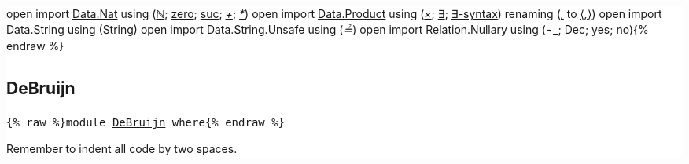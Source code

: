 <a id="1014" class="Keyword">open</a> <a id="1019" class="Keyword">import</a> <a id="1026" href="https://agda.github.io/agda-stdlib/v0.17/Data.Nat.html" class="Module">Data.Nat</a> <a id="1035" class="Keyword">using</a> <a id="1041" class="Symbol">(</a><a id="1042" href="https://agda.github.io/agda-stdlib/v0.17/Agda.Builtin.Nat.html#97" class="Datatype">ℕ</a><a id="1043" class="Symbol">;</a> <a id="1045" href="https://agda.github.io/agda-stdlib/v0.17/Agda.Builtin.Nat.html#115" class="InductiveConstructor">zero</a><a id="1049" class="Symbol">;</a> <a id="1051" href="https://agda.github.io/agda-stdlib/v0.17/Agda.Builtin.Nat.html#128" class="InductiveConstructor">suc</a><a id="1054" class="Symbol">;</a> <a id="1056" href="https://agda.github.io/agda-stdlib/v0.17/Agda.Builtin.Nat.html#230" class="Primitive Operator">_+_</a><a id="1059" class="Symbol">;</a> <a id="1061" href="https://agda.github.io/agda-stdlib/v0.17/Agda.Builtin.Nat.html#433" class="Primitive Operator">_*_</a><a id="1064" class="Symbol">)</a>
<a id="1066" class="Keyword">open</a> <a id="1071" class="Keyword">import</a> <a id="1078" href="https://agda.github.io/agda-stdlib/v0.17/Data.Product.html" class="Module">Data.Product</a> <a id="1091" class="Keyword">using</a> <a id="1097" class="Symbol">(</a><a id="1098" href="https://agda.github.io/agda-stdlib/v0.17/Data.Product.html#1353" class="Function Operator">_×_</a><a id="1101" class="Symbol">;</a> <a id="1103" href="https://agda.github.io/agda-stdlib/v0.17/Data.Product.html#881" class="Function">∃</a><a id="1104" class="Symbol">;</a> <a id="1106" href="https://agda.github.io/agda-stdlib/v0.17/Data.Product.html#942" class="Function">∃-syntax</a><a id="1114" class="Symbol">)</a> <a id="1116" class="Keyword">renaming</a> <a id="1125" class="Symbol">(</a><a id="1126" href="https://agda.github.io/agda-stdlib/v0.17/Agda.Builtin.Sigma.html#139" class="InductiveConstructor Operator">_,_</a> <a id="1130" class="Symbol">to</a> <a id="1133" href="https://agda.github.io/agda-stdlib/v0.17/Agda.Builtin.Sigma.html#139" class="InductiveConstructor Operator">⟨_,_⟩</a><a id="1138" class="Symbol">)</a>
<a id="1140" class="Keyword">open</a> <a id="1145" class="Keyword">import</a> <a id="1152" href="https://agda.github.io/agda-stdlib/v0.17/Data.String.html" class="Module">Data.String</a> <a id="1164" class="Keyword">using</a> <a id="1170" class="Symbol">(</a><a id="1171" href="https://agda.github.io/agda-stdlib/v0.17/Agda.Builtin.String.html#165" class="Postulate">String</a><a id="1177" class="Symbol">)</a>
<a id="1179" class="Keyword">open</a> <a id="1184" class="Keyword">import</a> <a id="1191" href="https://agda.github.io/agda-stdlib/v0.17/Data.String.Unsafe.html" class="Module">Data.String.Unsafe</a> <a id="1210" class="Keyword">using</a> <a id="1216" class="Symbol">(</a><a id="1217" href="https://agda.github.io/agda-stdlib/v0.17/Data.String.Unsafe.html#749" class="Function Operator">_≟_</a><a id="1220" class="Symbol">)</a>
<a id="1222" class="Keyword">open</a> <a id="1227" class="Keyword">import</a> <a id="1234" href="https://agda.github.io/agda-stdlib/v0.17/Relation.Nullary.html" class="Module">Relation.Nullary</a> <a id="1251" class="Keyword">using</a> <a id="1257" class="Symbol">(</a><a id="1258" href="https://agda.github.io/agda-stdlib/v0.17/Relation.Nullary.html#464" class="Function Operator">¬_</a><a id="1260" class="Symbol">;</a> <a id="1262" href="https://agda.github.io/agda-stdlib/v0.17/Relation.Nullary.html#534" class="Datatype">Dec</a><a id="1265" class="Symbol">;</a> <a id="1267" href="https://agda.github.io/agda-stdlib/v0.17/Relation.Nullary.html#570" class="InductiveConstructor">yes</a><a id="1270" class="Symbol">;</a> <a id="1272" href="https://agda.github.io/agda-stdlib/v0.17/Relation.Nullary.html#597" class="InductiveConstructor">no</a><a id="1274" class="Symbol">)</a>{% endraw %}</pre>


## DeBruijn


<pre class="Agda">{% raw %}<a id="1316" class="Keyword">module</a> <a id="DeBruijn"></a><a id="1323" href="{% endraw %}{{ site.baseurl }}{% link out/Assignment4.md %}{% raw %}#1323" class="Module">DeBruijn</a> <a id="1332" class="Keyword">where</a>{% endraw %}</pre>

Remember to indent all code by two spaces.
